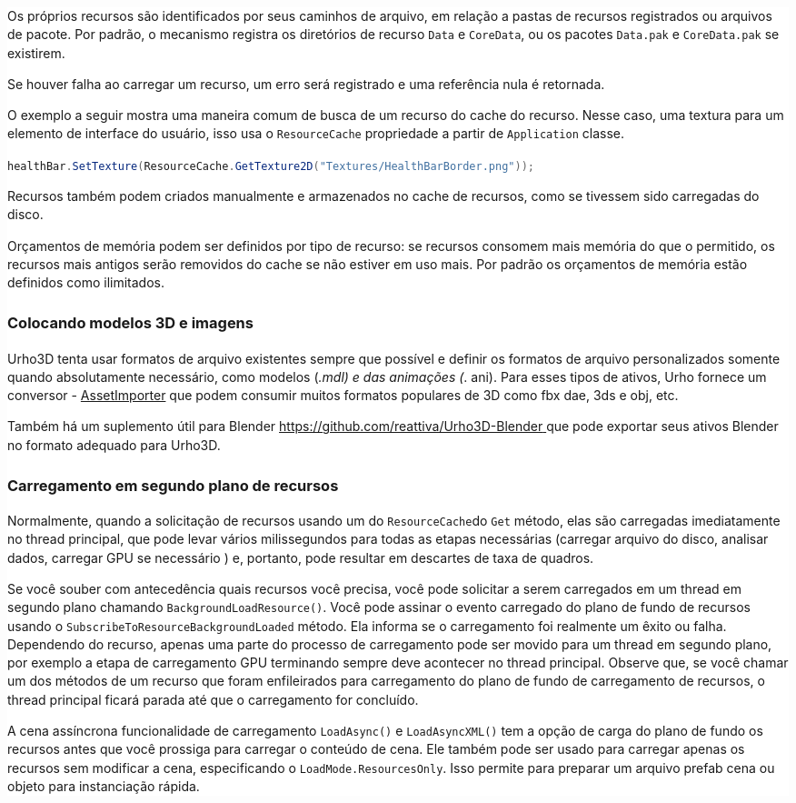 Os próprios recursos são identificados por seus caminhos de arquivo, em relação a pastas de recursos registrados ou arquivos de pacote. Por padrão, o mecanismo registra os diretórios de recurso `Data` e `CoreData`, ou os pacotes `Data.pak` e `CoreData.pak` se existirem.

Se houver falha ao carregar um recurso, um erro será registrado e uma referência nula é retornada.

O exemplo a seguir mostra uma maneira comum de busca de um recurso do cache do recurso.  Nesse caso, uma textura para um elemento de interface do usuário, isso usa o `ResourceCache` propriedade a partir de `Application` classe.

```csharp
healthBar.SetTexture(ResourceCache.GetTexture2D("Textures/HealthBarBorder.png"));
```

Recursos também podem criados manualmente e armazenados no cache de recursos, como se tivessem sido carregadas do disco.

Orçamentos de memória podem ser definidos por tipo de recurso: se recursos consomem mais memória do que o permitido, os recursos mais antigos serão removidos do cache se não estiver em uso mais. Por padrão os orçamentos de memória estão definidos como ilimitados.

### <a name="bringing-3d-models-and-images"></a>Colocando modelos 3D e imagens

Urho3D tenta usar formatos de arquivo existentes sempre que possível e definir os formatos de arquivo personalizados somente quando absolutamente necessário, como modelos (*.mdl) e das animações (*. ani). Para esses tipos de ativos, Urho fornece um conversor - [AssetImporter](http://urho3d.github.io/documentation/1.4/_tools.html) que podem consumir muitos formatos populares de 3D como fbx dae, 3ds e obj, etc.

Também há um suplemento útil para Blender [ https://github.com/reattiva/Urho3D-Blender ](https://github.com/reattiva/Urho3D-Blender) que pode exportar seus ativos Blender no formato adequado para Urho3D.

### <a name="background-loading-of-resources"></a>Carregamento em segundo plano de recursos

Normalmente, quando a solicitação de recursos usando um do `ResourceCache`do `Get` método, elas são carregadas imediatamente no thread principal, que pode levar vários milissegundos para todas as etapas necessárias (carregar arquivo do disco, analisar dados, carregar GPU se necessário ) e, portanto, pode resultar em descartes de taxa de quadros.

Se você souber com antecedência quais recursos você precisa, você pode solicitar a serem carregados em um thread em segundo plano chamando `BackgroundLoadResource()`. Você pode assinar o evento carregado do plano de fundo de recursos usando o `SubscribeToResourceBackgroundLoaded` método. Ela informa se o carregamento foi realmente um êxito ou falha. Dependendo do recurso, apenas uma parte do processo de carregamento pode ser movido para um thread em segundo plano, por exemplo a etapa de carregamento GPU terminando sempre deve acontecer no thread principal. Observe que, se você chamar um dos métodos de um recurso que foram enfileirados para carregamento do plano de fundo de carregamento de recursos, o thread principal ficará parada até que o carregamento for concluído.

A cena assíncrona funcionalidade de carregamento `LoadAsync()` e `LoadAsyncXML()` tem a opção de carga do plano de fundo os recursos antes que você prossiga para carregar o conteúdo de cena. Ele também pode ser usado para carregar apenas os recursos sem modificar a cena, especificando o `LoadMode.ResourcesOnly`. Isso permite para preparar um arquivo prefab cena ou objeto para instanciação rápida.
